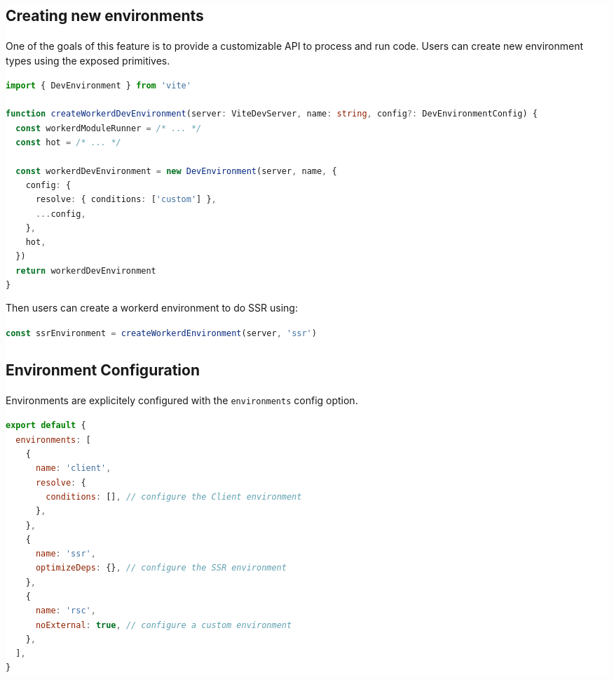 ## Creating new environments

One of the goals of this feature is to provide a customizable API to process and run code. Users can create new environment types using the exposed primitives.

```ts
import { DevEnvironment } from 'vite'

function createWorkerdDevEnvironment(server: ViteDevServer, name: string, config?: DevEnvironmentConfig) {
  const workerdModuleRunner = /* ... */
  const hot = /* ... */

  const workerdDevEnvironment = new DevEnvironment(server, name, {
    config: {
      resolve: { conditions: ['custom'] },
      ...config,
    },
    hot,
  })
  return workerdDevEnvironment
}
```

Then users can create a workerd environment to do SSR using:

```js
const ssrEnvironment = createWorkerdEnvironment(server, 'ssr')
```

## Environment Configuration

Environments are explicitely configured with the `environments` config option.

```js
export default {
  environments: [
    {
      name: 'client',
      resolve: {
        conditions: [], // configure the Client environment
      },
    },
    {
      name: 'ssr',
      optimizeDeps: {}, // configure the SSR environment
    },
    {
      name: 'rsc',
      noExternal: true, // configure a custom environment
    },
  ],
}
```
